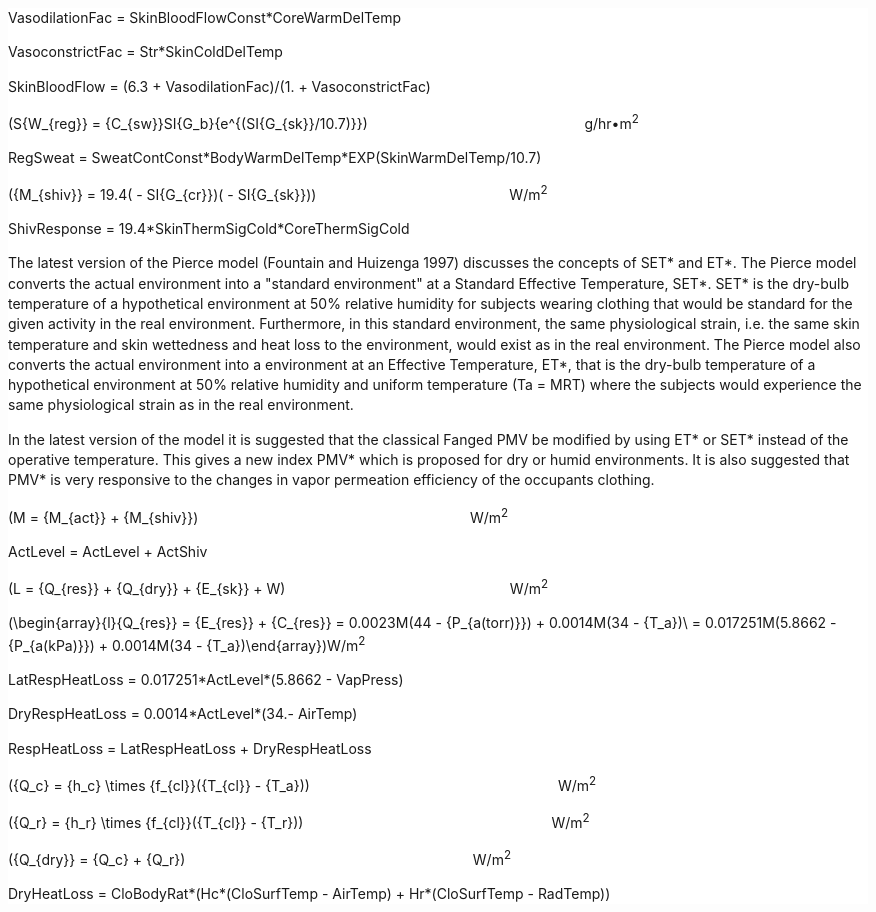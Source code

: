 VasodilationFac = SkinBloodFlowConst\*CoreWarmDelTemp

VasoconstrictFac = Str\*SkinColdDelTemp

SkinBloodFlow = (6.3 + VasodilationFac)/(1. + VasoconstrictFac)

<span>\(S{W_{reg}} = {C_{sw}}SI{G_b}{e^{(SI{G_{sk}}/10.7)}}\)</span>                                                       g/hr•m<sup>2</sup>

RegSweat = SweatContConst\*BodyWarmDelTemp\*EXP(SkinWarmDelTemp/10.7)

<span>\({M_{shiv}} = 19.4( - SI{G_{cr}})( - SI{G_{sk}})\)</span>                                                 W/m<sup>2</sup>

ShivResponse = 19.4\*SkinThermSigCold\*CoreThermSigCold

The latest version of the Pierce model (Fountain and Huizenga 1997) discusses the concepts of SET\* and ET\*. The Pierce model converts the actual environment into a "standard environment" at a Standard Effective Temperature, SET\*. SET\* is the dry-bulb temperature of a hypothetical environment at 50% relative humidity for subjects wearing clothing that would be standard for the given activity in the real environment. Furthermore, in this standard environment, the same physiological strain, i.e. the same skin temperature and skin wettedness and heat loss to the environment, would exist as in the real environment. The Pierce model also converts the actual environment into a environment at an Effective Temperature, ET\*, that is the dry-bulb temperature of a hypothetical environment at 50% relative humidity and uniform temperature (Ta = MRT) where the subjects would experience the same physiological strain as in the real environment.

In the latest version of the model it is suggested that the classical Fanged PMV be modified by using ET\* or SET\* instead of the operative temperature. This gives a new index PMV\* which is proposed for dry or humid environments. It is also suggested that PMV\* is very responsive to the changes in vapor permeation efficiency of the occupants clothing.

<span>\(M = {M_{act}} + {M_{shiv}}\)</span>                                                                     W/m<sup>2</sup>

ActLevel = ActLevel + ActShiv

<span>\(L = {Q_{res}} + {Q_{dry}} + {E_{sk}} + W\)</span>                                                         W/m<sup>2</sup>

<span>\(\begin{array}{l}{Q_{res}} = {E_{res}} + {C_{res}} = 0.0023M(44 - {P_{a(torr)}}) + 0.0014M(34 - {T_a})\\ = 0.017251M(5.8662 - {P_{a(kPa)}}) + 0.0014M(34 - {T_a})\end{array}\)</span>W/m<sup>2</sup>

LatRespHeatLoss = 0.017251\*ActLevel\*(5.8662 - VapPress)

DryRespHeatLoss = 0.0014\*ActLevel\*(34.- AirTemp)

RespHeatLoss = LatRespHeatLoss + DryRespHeatLoss

<span>\({Q_c} = {h_c} \times {f_{cl}}({T_{cl}} - {T_a})\)</span>                                                               W/m<sup>2</sup>

<span>\({Q_r} = {h_r} \times {f_{cl}}({T_{cl}} - {T_r})\)</span>                                                               W/m<sup>2</sup>

<span>\({Q_{dry}} = {Q_c} + {Q_r}\)</span>                                                                         W/m<sup>2</sup>

DryHeatLoss = CloBodyRat\*(Hc\*(CloSurfTemp - AirTemp) + Hr\*(CloSurfTemp - RadTemp))
